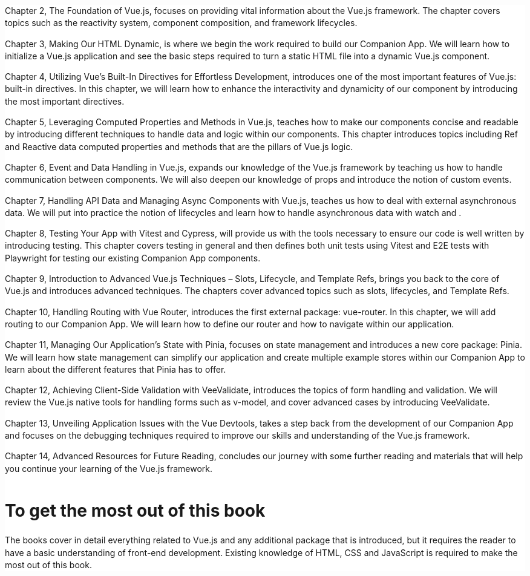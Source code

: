 Chapter 2, The Foundation of Vue.js, focuses on providing vital information about the Vue.js framework. The chapter covers topics such as the reactivity system, component composition, and framework lifecycles.

Chapter 3, Making Our HTML Dynamic, is where we begin the work required to build our Companion App. We will learn how to initialize a Vue.js application and see the basic steps required to turn a static HTML file into a dynamic Vue.js component.

Chapter 4, Utilizing Vue’s Built-In Directives for Effortless Development, introduces one of the most important features of Vue.js: built-in directives. In this chapter, we will learn how to enhance the interactivity and dynamicity of our component by introducing the most important directives.

Chapter 5, Leveraging Computed Properties and Methods in Vue.js, teaches how to make our components concise and readable by introducing different techniques to handle data and logic within our components. This chapter introduces topics including Ref and Reactive data computed properties and methods that are the pillars of Vue.js logic.

Chapter 6, Event and Data Handling in Vue.js, expands our knowledge of the Vue.js framework by teaching us how to handle communication between components. We will also deepen our knowledge of props and introduce the notion of custom events.

Chapter 7, Handling API Data and Managing Async Components with Vue.js, teaches us how to deal with external asynchronous data. We will put into practice the notion of lifecycles and learn how to handle asynchronous data with watch and <suspense>.

Chapter 8, Testing Your App with Vitest and Cypress, will provide us with the tools necessary to ensure our code is well written by introducing testing. This chapter covers testing in general and then defines both unit tests using Vitest and E2E tests with Playwright for testing our existing Companion App components.

Chapter 9, Introduction to Advanced Vue.js Techniques – Slots, Lifecycle, and Template Refs, brings you back to the core of Vue.js and introduces advanced techniques. The chapters cover advanced topics such as slots, lifecycles, and Template Refs.

Chapter 10, Handling Routing with Vue Router, introduces the first external package: vue-router. In this chapter, we will add routing to our Companion App. We will learn how to define our router and how to navigate within our application.

Chapter 11, Managing Our Application’s State with Pinia, focuses on state management and introduces a new core package: Pinia. We will learn how state management can simplify our application and create multiple example stores within our Companion App to learn about the different features that Pinia has to offer.

Chapter 12, Achieving Client-Side Validation with VeeValidate, introduces the topics of form handling and validation. We will review the Vue.js native tools for handling forms such as v-model, and cover advanced cases by introducing VeeValidate.

Chapter 13, Unveiling Application Issues with the Vue Devtools, takes a step back from the development of our Companion App and focuses on the debugging techniques required to improve our skills and understanding of the Vue.js framework.

Chapter 14, Advanced Resources for Future Reading, concludes our journey with some further reading and materials that will help you continue your learning of the Vue.js framework.

# To get the most out of this book
The books cover in detail everything related to Vue.js and any additional package that is introduced, but it requires the reader to have a basic understanding of front-end development. Existing knowledge of HTML, CSS and JavaScript is required to make the most out of this book.
